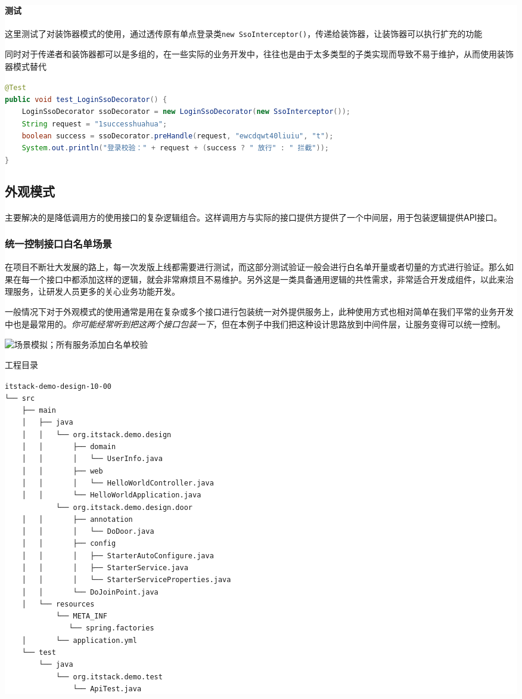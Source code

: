 

#### 测试

这里测试了对装饰器模式的使用，通过透传原有单点登录类`new SsoInterceptor()`，传递给装饰器，让装饰器可以执行扩充的功能

同时对于传递者和装饰器都可以是多组的，在一些实际的业务开发中，往往也是由于太多类型的子类实现而导致不易于维护，从而使用装饰器模式替代

```java
@Test
public void test_LoginSsoDecorator() {
    LoginSsoDecorator ssoDecorator = new LoginSsoDecorator(new SsoInterceptor());
    String request = "1successhuahua";
    boolean success = ssoDecorator.preHandle(request, "ewcdqwt40liuiu", "t");
    System.out.println("登录校验：" + request + (success ? " 放行" : " 拦截"));
}
```





## 外观模式

主要解决的是降低调用方的使用接口的复杂逻辑组合。这样调用方与实际的接口提供方提供了一个中间层，用于包装逻辑提供API接口。



### 统一控制接口白名单场景

在项目不断壮大发展的路上，每一次发版上线都需要进行测试，而这部分测试验证一般会进行白名单开量或者切量的方式进行验证。那么如果在每一个接口中都添加这样的逻辑，就会非常麻烦且不易维护。另外这是一类具备通用逻辑的共性需求，非常适合开发成组件，以此来治理服务，让研发人员更多的关心业务功能开发。

一般情况下对于外观模式的使用通常是用在复杂或多个接口进行包装统一对外提供服务上，此种使用方式也相对简单在我们平常的业务开发中也是最常用的。*你可能经常听到把这两个接口包装一下*，但在本例子中我们把这种设计思路放到中间件层，让服务变得可以统一控制。

![场景模拟；所有服务添加白名单校验](https://gitee.com/shanyuanjushi/picgo_images/raw/master/images/20211130182542.png)



工程目录

```
itstack-demo-design-10-00
└── src
    ├── main
    │   ├── java
    │   │   └── org.itstack.demo.design
    │   │       ├── domain
    │   │       │	└── UserInfo.java
    │   │       ├── web	
    │   │       │	└── HelloWorldController.java
    │   │       └── HelloWorldApplication.java
            └── org.itstack.demo.design.door
    │   │       ├── annotation
    │   │       │	└── DoDoor.java	
    │   │       ├── config
    │   │       │	├── StarterAutoConfigure.java
    │   │       │	├── StarterService.java
    │   │       │	└── StarterServiceProperties.java
    │   │       └── DoJoinPoint.java
    │   └── resources	
            └── META_INF
               └── spring.factories
    │       └── application.yml	
    └── test
        └── java
            └── org.itstack.demo.test
                └── ApiTest.java
```
